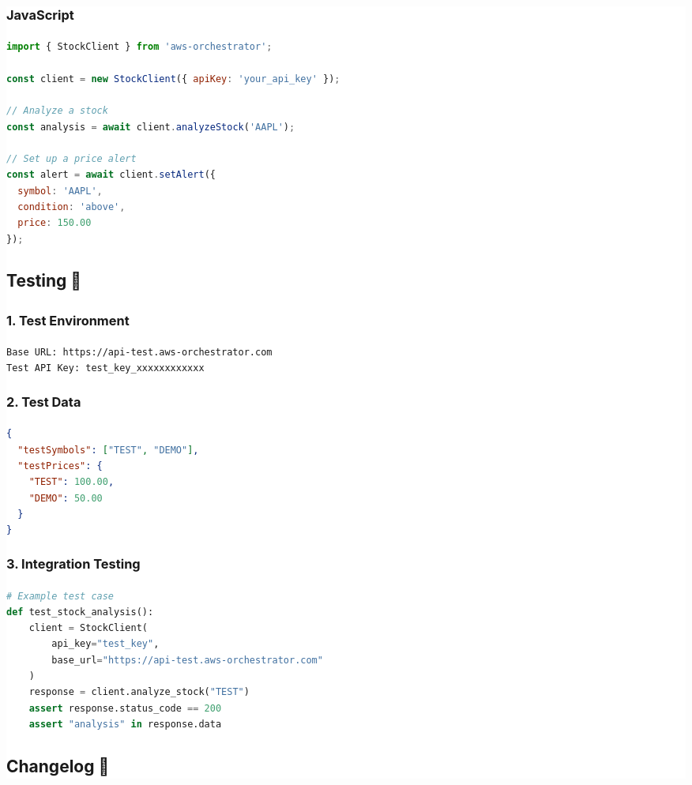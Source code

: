 ### JavaScript
```javascript
import { StockClient } from 'aws-orchestrator';

const client = new StockClient({ apiKey: 'your_api_key' });

// Analyze a stock
const analysis = await client.analyzeStock('AAPL');

// Set up a price alert
const alert = await client.setAlert({
  symbol: 'AAPL',
  condition: 'above',
  price: 150.00
});
```

## Testing 🧪

### 1. Test Environment
```http
Base URL: https://api-test.aws-orchestrator.com
Test API Key: test_key_xxxxxxxxxxxx
```

### 2. Test Data
```json
{
  "testSymbols": ["TEST", "DEMO"],
  "testPrices": {
    "TEST": 100.00,
    "DEMO": 50.00
  }
}
```

### 3. Integration Testing
```python
# Example test case
def test_stock_analysis():
    client = StockClient(
        api_key="test_key",
        base_url="https://api-test.aws-orchestrator.com"
    )
    response = client.analyze_stock("TEST")
    assert response.status_code == 200
    assert "analysis" in response.data
```

## Changelog 📝

